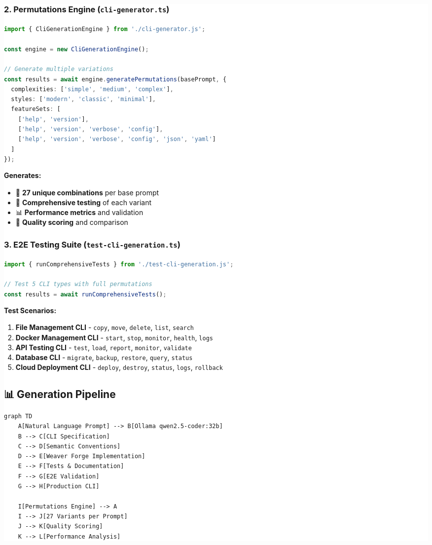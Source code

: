 ### 2. Permutations Engine (`cli-generator.ts`)

```typescript
import { CliGenerationEngine } from './cli-generator.js';

const engine = new CliGenerationEngine();

// Generate multiple variations
const results = await engine.generatePermutations(basePrompt, {
  complexities: ['simple', 'medium', 'complex'],
  styles: ['modern', 'classic', 'minimal'],
  featureSets: [
    ['help', 'version'],
    ['help', 'version', 'verbose', 'config'], 
    ['help', 'version', 'verbose', 'config', 'json', 'yaml']
  ]
});
```

**Generates:**
- 🔄 **27 unique combinations** per base prompt
- 🧪 **Comprehensive testing** of each variant
- 📊 **Performance metrics** and validation
- 🎯 **Quality scoring** and comparison

### 3. E2E Testing Suite (`test-cli-generation.ts`)

```typescript
import { runComprehensiveTests } from './test-cli-generation.js';

// Test 5 CLI types with full permutations
const results = await runComprehensiveTests();
```

**Test Scenarios:**
1. **File Management CLI** - `copy`, `move`, `delete`, `list`, `search`
2. **Docker Management CLI** - `start`, `stop`, `monitor`, `health`, `logs`  
3. **API Testing CLI** - `test`, `load`, `report`, `monitor`, `validate`
4. **Database CLI** - `migrate`, `backup`, `restore`, `query`, `status`
5. **Cloud Deployment CLI** - `deploy`, `destroy`, `status`, `logs`, `rollback`

## 📊 Generation Pipeline

```mermaid
graph TD
    A[Natural Language Prompt] --> B[Ollama qwen2.5-coder:32b]
    B --> C[CLI Specification]
    C --> D[Semantic Conventions]
    D --> E[Weaver Forge Implementation]
    E --> F[Tests & Documentation]
    F --> G[E2E Validation]
    G --> H[Production CLI]
    
    I[Permutations Engine] --> A
    I --> J[27 Variants per Prompt]
    J --> K[Quality Scoring]
    K --> L[Performance Analysis]
```
